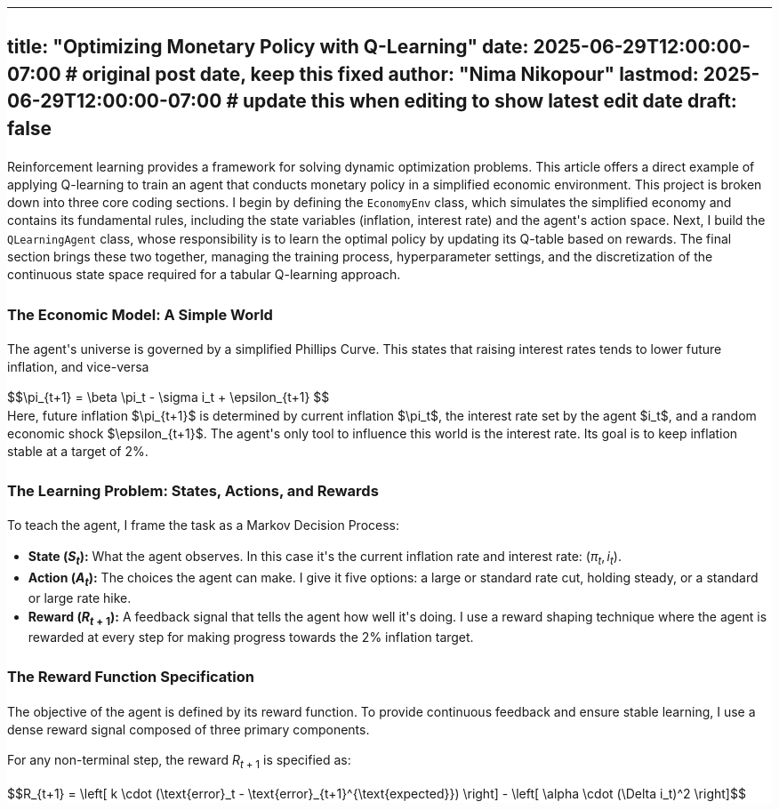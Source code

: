 
---
title: "Optimizing Monetary Policy with Q-Learning"
date: 2025-06-29T12:00:00-07:00   # original post date, keep this fixed
author: "Nima Nikopour"
lastmod: 2025-06-29T12:00:00-07:00  # update this when editing to show latest edit date
draft: false
---


Reinforcement learning provides a framework for solving dynamic optimization problems. This article offers a direct example of applying Q-learning to train an agent that conducts monetary policy in a simplified economic environment. This project is broken down into three core coding sections. I begin by defining the `EconomyEnv` class, which simulates the simplified economy and contains its fundamental rules, including the state variables (inflation, interest rate) and the agent's action space. Next, I build the `QLearningAgent` class, whose responsibility is to learn the optimal policy by updating its Q-table based on rewards. The final section brings these two together, managing the training process, hyperparameter settings, and the discretization of the continuous state space required for a tabular Q-learning approach.

### The Economic Model: A Simple World

The agent's universe is governed by a simplified Phillips Curve. This states that raising interest rates tends to lower future inflation, and vice-versa
<div>
$$\pi_{t+1} = \beta \pi_t - \sigma i_t + \epsilon_{t+1} $$
<div>
Here, future inflation $\pi_{t+1}$ is determined by current inflation $\pi_t$, the interest rate set by the agent $i_t$, and a random economic shock $\epsilon_{t+1}$. The agent's only tool to influence this world is the interest rate. Its goal is to keep inflation stable at a target of 2%.

### The Learning Problem: States, Actions, and Rewards

To teach the agent, I frame the task as a Markov Decision Process:

* **State ($S_t$):** What the agent observes. In this case it's the current inflation rate and interest rate: $(\pi_t, i_t)$.
* **Action ($A_t$):** The choices the agent can make. I give it five options: a large or standard rate cut, holding steady, or a standard or large rate hike.
* **Reward ($R_{t+1}$):** A feedback signal that tells the agent how well it's doing. I use a reward shaping technique where the agent is rewarded at every step for making progress towards the 2% inflation target.

### The Reward Function Specification

The objective of the agent is defined by its reward function. To provide continuous feedback and ensure stable learning, I use a dense reward signal composed of three primary components.

For any non-terminal step, the reward $R_{t+1}$ is specified as:

<div>
$$R_{t+1} = \left[ k \cdot (\text{error}_t - \text{error}_{t+1}^{\text{expected}}) \right] - \left[ \alpha \cdot (\Delta i_t)^2 \right]$$
<div>
    